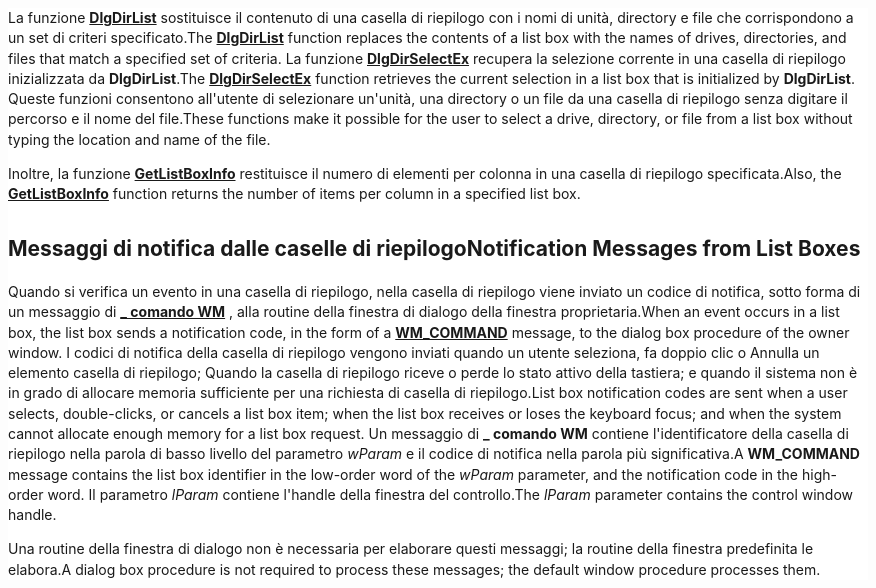 <span data-ttu-id="f5ac6-142">La funzione [**DlgDirList**](/windows/desktop/api/Winuser/nf-winuser-dlgdirlista) sostituisce il contenuto di una casella di riepilogo con i nomi di unità, directory e file che corrispondono a un set di criteri specificato.</span><span class="sxs-lookup"><span data-stu-id="f5ac6-142">The [**DlgDirList**](/windows/desktop/api/Winuser/nf-winuser-dlgdirlista) function replaces the contents of a list box with the names of drives, directories, and files that match a specified set of criteria.</span></span> <span data-ttu-id="f5ac6-143">La funzione [**DlgDirSelectEx**](/windows/desktop/api/Winuser/nf-winuser-dlgdirselectexa) recupera la selezione corrente in una casella di riepilogo inizializzata da **DlgDirList**.</span><span class="sxs-lookup"><span data-stu-id="f5ac6-143">The [**DlgDirSelectEx**](/windows/desktop/api/Winuser/nf-winuser-dlgdirselectexa) function retrieves the current selection in a list box that is initialized by **DlgDirList**.</span></span> <span data-ttu-id="f5ac6-144">Queste funzioni consentono all'utente di selezionare un'unità, una directory o un file da una casella di riepilogo senza digitare il percorso e il nome del file.</span><span class="sxs-lookup"><span data-stu-id="f5ac6-144">These functions make it possible for the user to select a drive, directory, or file from a list box without typing the location and name of the file.</span></span>

<span data-ttu-id="f5ac6-145">Inoltre, la funzione [**GetListBoxInfo**](/windows/desktop/api/Winuser/nf-winuser-getlistboxinfo) restituisce il numero di elementi per colonna in una casella di riepilogo specificata.</span><span class="sxs-lookup"><span data-stu-id="f5ac6-145">Also, the [**GetListBoxInfo**](/windows/desktop/api/Winuser/nf-winuser-getlistboxinfo) function returns the number of items per column in a specified list box.</span></span>

## <a name="notification-messages-from-list-boxes"></a><span data-ttu-id="f5ac6-146">Messaggi di notifica dalle caselle di riepilogo</span><span class="sxs-lookup"><span data-stu-id="f5ac6-146">Notification Messages from List Boxes</span></span>

<span data-ttu-id="f5ac6-147">Quando si verifica un evento in una casella di riepilogo, nella casella di riepilogo viene inviato un codice di notifica, sotto forma di un messaggio di [**\_ comando WM**](/windows/desktop/menurc/wm-command) , alla routine della finestra di dialogo della finestra proprietaria.</span><span class="sxs-lookup"><span data-stu-id="f5ac6-147">When an event occurs in a list box, the list box sends a notification code, in the form of a [**WM\_COMMAND**](/windows/desktop/menurc/wm-command) message, to the dialog box procedure of the owner window.</span></span> <span data-ttu-id="f5ac6-148">I codici di notifica della casella di riepilogo vengono inviati quando un utente seleziona, fa doppio clic o Annulla un elemento casella di riepilogo; Quando la casella di riepilogo riceve o perde lo stato attivo della tastiera; e quando il sistema non è in grado di allocare memoria sufficiente per una richiesta di casella di riepilogo.</span><span class="sxs-lookup"><span data-stu-id="f5ac6-148">List box notification codes are sent when a user selects, double-clicks, or cancels a list box item; when the list box receives or loses the keyboard focus; and when the system cannot allocate enough memory for a list box request.</span></span> <span data-ttu-id="f5ac6-149">Un messaggio di **\_ comando WM** contiene l'identificatore della casella di riepilogo nella parola di basso livello del parametro *wParam* e il codice di notifica nella parola più significativa.</span><span class="sxs-lookup"><span data-stu-id="f5ac6-149">A **WM\_COMMAND** message contains the list box identifier in the low-order word of the *wParam* parameter, and the notification code in the high-order word.</span></span> <span data-ttu-id="f5ac6-150">Il parametro *lParam* contiene l'handle della finestra del controllo.</span><span class="sxs-lookup"><span data-stu-id="f5ac6-150">The *lParam* parameter contains the control window handle.</span></span>

<span data-ttu-id="f5ac6-151">Una routine della finestra di dialogo non è necessaria per elaborare questi messaggi; la routine della finestra predefinita le elabora.</span><span class="sxs-lookup"><span data-stu-id="f5ac6-151">A dialog box procedure is not required to process these messages; the default window procedure processes them.</span></span>
